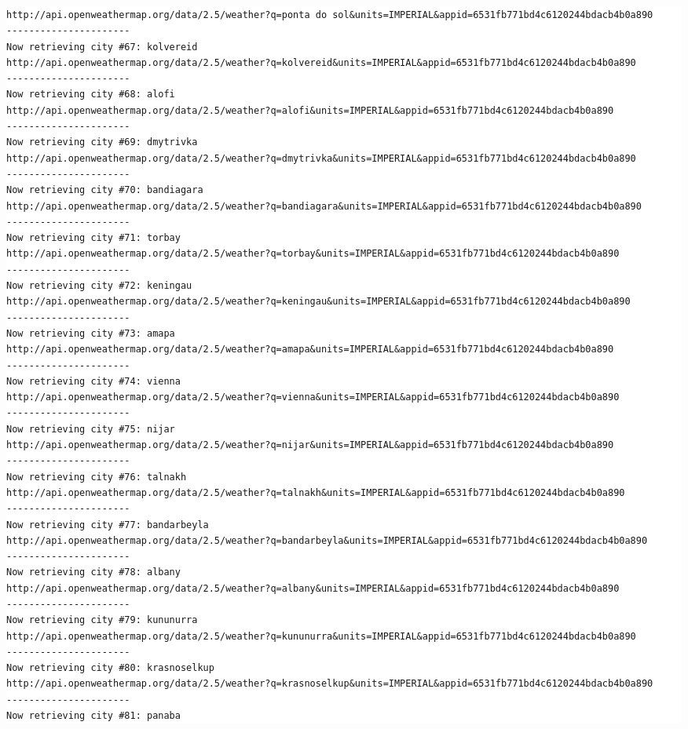     http://api.openweathermap.org/data/2.5/weather?q=ponta do sol&units=IMPERIAL&appid=6531fb771bd4c6120244bdacb4b0a890
    ----------------------
    Now retrieving city #67: kolvereid
    http://api.openweathermap.org/data/2.5/weather?q=kolvereid&units=IMPERIAL&appid=6531fb771bd4c6120244bdacb4b0a890
    ----------------------
    Now retrieving city #68: alofi
    http://api.openweathermap.org/data/2.5/weather?q=alofi&units=IMPERIAL&appid=6531fb771bd4c6120244bdacb4b0a890
    ----------------------
    Now retrieving city #69: dmytrivka
    http://api.openweathermap.org/data/2.5/weather?q=dmytrivka&units=IMPERIAL&appid=6531fb771bd4c6120244bdacb4b0a890
    ----------------------
    Now retrieving city #70: bandiagara
    http://api.openweathermap.org/data/2.5/weather?q=bandiagara&units=IMPERIAL&appid=6531fb771bd4c6120244bdacb4b0a890
    ----------------------
    Now retrieving city #71: torbay
    http://api.openweathermap.org/data/2.5/weather?q=torbay&units=IMPERIAL&appid=6531fb771bd4c6120244bdacb4b0a890
    ----------------------
    Now retrieving city #72: keningau
    http://api.openweathermap.org/data/2.5/weather?q=keningau&units=IMPERIAL&appid=6531fb771bd4c6120244bdacb4b0a890
    ----------------------
    Now retrieving city #73: amapa
    http://api.openweathermap.org/data/2.5/weather?q=amapa&units=IMPERIAL&appid=6531fb771bd4c6120244bdacb4b0a890
    ----------------------
    Now retrieving city #74: vienna
    http://api.openweathermap.org/data/2.5/weather?q=vienna&units=IMPERIAL&appid=6531fb771bd4c6120244bdacb4b0a890
    ----------------------
    Now retrieving city #75: nijar
    http://api.openweathermap.org/data/2.5/weather?q=nijar&units=IMPERIAL&appid=6531fb771bd4c6120244bdacb4b0a890
    ----------------------
    Now retrieving city #76: talnakh
    http://api.openweathermap.org/data/2.5/weather?q=talnakh&units=IMPERIAL&appid=6531fb771bd4c6120244bdacb4b0a890
    ----------------------
    Now retrieving city #77: bandarbeyla
    http://api.openweathermap.org/data/2.5/weather?q=bandarbeyla&units=IMPERIAL&appid=6531fb771bd4c6120244bdacb4b0a890
    ----------------------
    Now retrieving city #78: albany
    http://api.openweathermap.org/data/2.5/weather?q=albany&units=IMPERIAL&appid=6531fb771bd4c6120244bdacb4b0a890
    ----------------------
    Now retrieving city #79: kununurra
    http://api.openweathermap.org/data/2.5/weather?q=kununurra&units=IMPERIAL&appid=6531fb771bd4c6120244bdacb4b0a890
    ----------------------
    Now retrieving city #80: krasnoselkup
    http://api.openweathermap.org/data/2.5/weather?q=krasnoselkup&units=IMPERIAL&appid=6531fb771bd4c6120244bdacb4b0a890
    ----------------------
    Now retrieving city #81: panaba